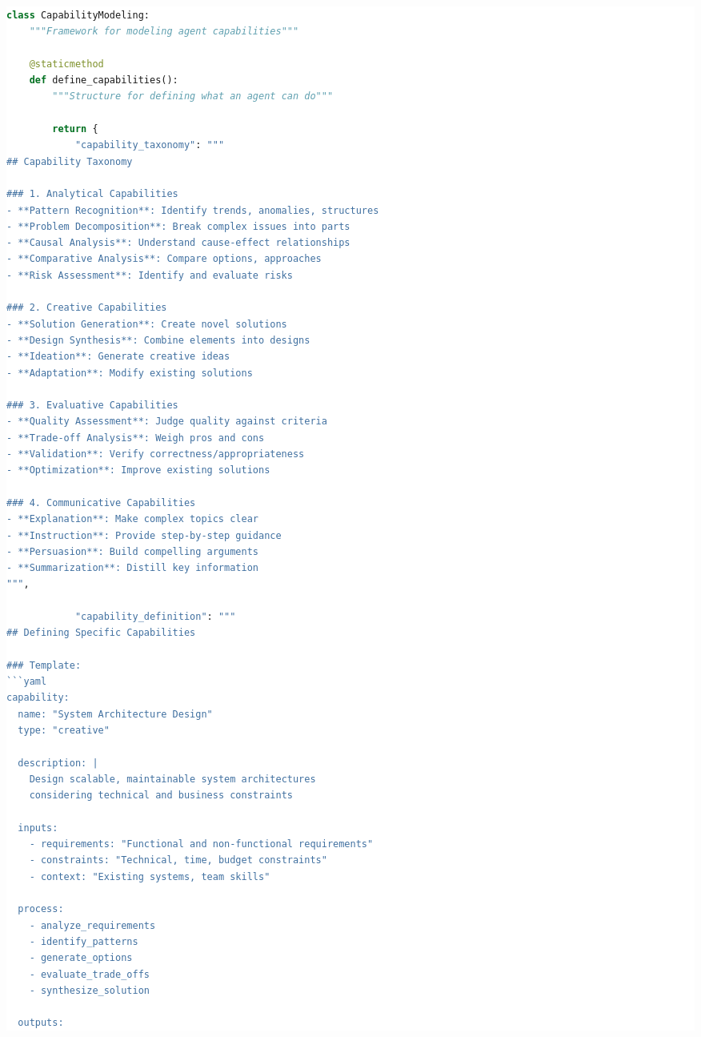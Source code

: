 ```python
class CapabilityModeling:
    """Framework for modeling agent capabilities"""
    
    @staticmethod
    def define_capabilities():
        """Structure for defining what an agent can do"""
        
        return {
            "capability_taxonomy": """
## Capability Taxonomy

### 1. Analytical Capabilities
- **Pattern Recognition**: Identify trends, anomalies, structures
- **Problem Decomposition**: Break complex issues into parts
- **Causal Analysis**: Understand cause-effect relationships
- **Comparative Analysis**: Compare options, approaches
- **Risk Assessment**: Identify and evaluate risks

### 2. Creative Capabilities
- **Solution Generation**: Create novel solutions
- **Design Synthesis**: Combine elements into designs
- **Ideation**: Generate creative ideas
- **Adaptation**: Modify existing solutions

### 3. Evaluative Capabilities
- **Quality Assessment**: Judge quality against criteria
- **Trade-off Analysis**: Weigh pros and cons
- **Validation**: Verify correctness/appropriateness
- **Optimization**: Improve existing solutions

### 4. Communicative Capabilities
- **Explanation**: Make complex topics clear
- **Instruction**: Provide step-by-step guidance
- **Persuasion**: Build compelling arguments
- **Summarization**: Distill key information
""",
            
            "capability_definition": """
## Defining Specific Capabilities

### Template:
```yaml
capability:
  name: "System Architecture Design"
  type: "creative"
  
  description: |
    Design scalable, maintainable system architectures
    considering technical and business constraints
    
  inputs:
    - requirements: "Functional and non-functional requirements"
    - constraints: "Technical, time, budget constraints"
    - context: "Existing systems, team skills"
    
  process:
    - analyze_requirements
    - identify_patterns
    - generate_options
    - evaluate_trade_offs
    - synthesize_solution
    
  outputs:
```